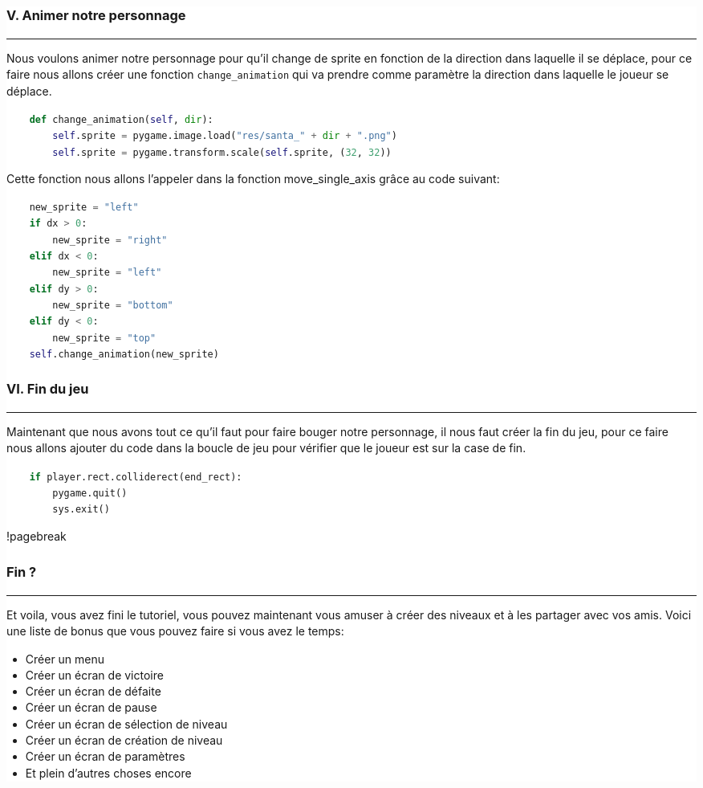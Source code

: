 ### V. Animer notre personnage
---

Nous voulons animer notre personnage pour qu’il change de sprite en fonction de la direction dans laquelle il se déplace, pour ce faire nous allons créer une fonction  `change_animation`  qui va prendre  comme  paramètre la direction dans laquelle le joueur se déplace.
```python
    def change_animation(self, dir):
        self.sprite = pygame.image.load("res/santa_" + dir + ".png") 
        self.sprite = pygame.transform.scale(self.sprite, (32, 32))
```
Cette fonction nous allons l’appeler dans la fonction move_single_axis grâce au code suivant:
```python
    new_sprite = "left"
    if dx > 0:
        new_sprite = "right"
    elif dx < 0:
        new_sprite = "left"
    elif dy > 0:
        new_sprite = "bottom"
    elif dy < 0:
        new_sprite = "top"                 
    self.change_animation(new_sprite)
```
### VI. Fin du jeu
---

Maintenant que nous avons tout ce qu’il faut pour faire bouger notre personnage, il nous faut créer la fin du jeu, pour ce faire nous allons ajouter du code dans la boucle de jeu pour vérifier que le joueur est sur la case de fin.
```python
    if player.rect.colliderect(end_rect):
        pygame.quit()
        sys.exit()
```
!pagebreak
### Fin ?
---

Et voila, vous avez fini le tutoriel, vous pouvez maintenant vous amuser à créer des niveaux et à les partager avec vos amis. Voici une liste de bonus que vous pouvez faire si vous avez le temps:

- Créer un menu
- Créer un écran de victoire
- Créer un écran de défaite
- Créer un écran de pause
- Créer un écran de sélection de niveau
- Créer un écran de création de niveau
- Créer un écran de paramètres
- Et plein d’autres choses encore
